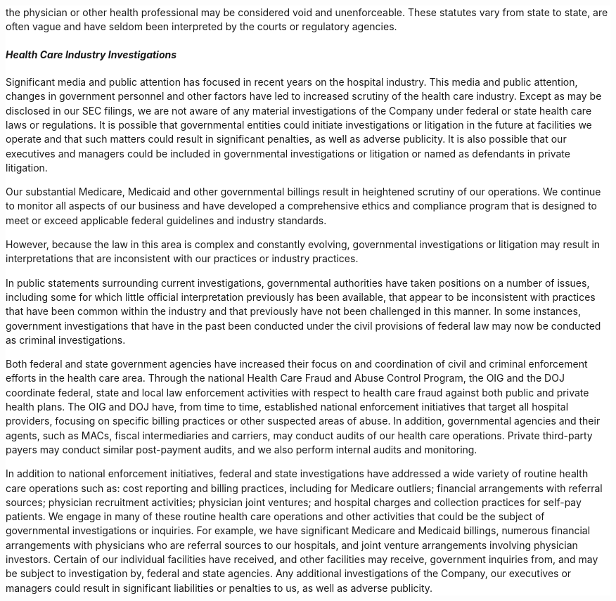 the physician or other health professional may be considered void and unenforceable. These statutes vary from state to state, are often vague and have seldom been interpreted by the courts or regulatory agencies.

#### *Health Care Industry Investigations*

Significant media and public attention has focused in recent years on the hospital industry. This media and public attention, changes in government personnel and other factors have led to increased scrutiny of the health care industry. Except as may be disclosed in our SEC filings, we are not aware of any material investigations of the Company under federal or state health care laws or regulations. It is possible that governmental entities could initiate investigations or litigation in the future at facilities we operate and that such matters could result in significant penalties, as well as adverse publicity. It is also possible that our executives and managers could be included in governmental investigations or litigation or named as defendants in private litigation.

Our substantial Medicare, Medicaid and other governmental billings result in heightened scrutiny of our operations. We continue to monitor all aspects of our business and have developed a comprehensive ethics and compliance program that is designed to meet or exceed applicable federal guidelines and industry standards.

However, because the law in this area is complex and constantly evolving, governmental investigations or litigation may result in interpretations that are inconsistent with our practices or industry practices.

In public statements surrounding current investigations, governmental authorities have taken positions on a number of issues, including some for which little official interpretation previously has been available, that appear to be inconsistent with practices that have been common within the industry and that previously have not been challenged in this manner. In some instances, government investigations that have in the past been conducted under the civil provisions of federal law may now be conducted as criminal investigations.

Both federal and state government agencies have increased their focus on and coordination of civil and criminal enforcement efforts in the health care area. Through the national Health Care Fraud and Abuse Control Program, the OIG and the DOJ coordinate federal, state and local law enforcement activities with respect to health care fraud against both public and private health plans. The OIG and DOJ have, from time to time, established national enforcement initiatives that target all hospital providers, focusing on specific billing practices or other suspected areas of abuse. In addition, governmental agencies and their agents, such as MACs, fiscal intermediaries and carriers, may conduct audits of our health care operations. Private third-party payers may conduct similar post-payment audits, and we also perform internal audits and monitoring.

In addition to national enforcement initiatives, federal and state investigations have addressed a wide variety of routine health care operations such as: cost reporting and billing practices, including for Medicare outliers; financial arrangements with referral sources; physician recruitment activities; physician joint ventures; and hospital charges and collection practices for self-pay patients. We engage in many of these routine health care operations and other activities that could be the subject of governmental investigations or inquiries. For example, we have significant Medicare and Medicaid billings, numerous financial arrangements with physicians who are referral sources to our hospitals, and joint venture arrangements involving physician investors. Certain of our individual facilities have received, and other facilities may receive, government inquiries from, and may be subject to investigation by, federal and state agencies. Any additional investigations of the Company, our executives or managers could result in significant liabilities or penalties to us, as well as adverse publicity.
